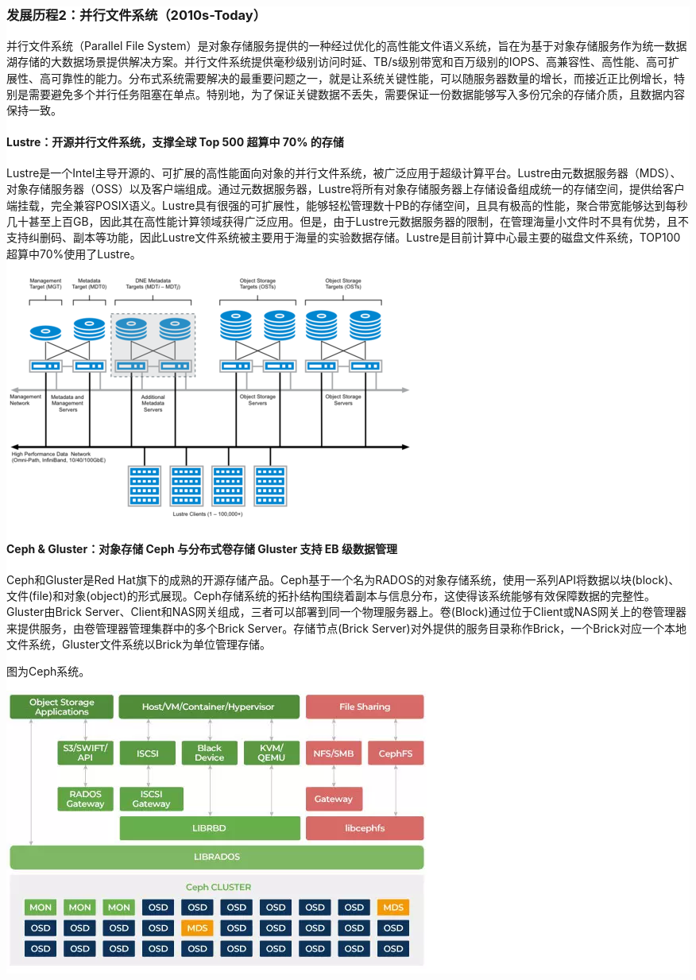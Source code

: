 ### 发展历程2：并行文件系统（2010s-Today）

并行文件系统（Parallel File System）是对象存储服务提供的一种经过优化的高性能文件语义系统，旨在为基于对象存储服务作为统一数据湖存储的大数据场景提供解决方案。并行文件系统提供毫秒级别访问时延、TB/s级别带宽和百万级别的IOPS、高兼容性、高性能、高可扩展性、高可靠性的能力。分布式系统需要解决的最重要问题之一，就是让系统关键性能，可以随服务器数量的增长，而接近正比例增长，特别是需要避免多个并行任务阻塞在单点。特别地，为了保证关键数据不丢失，需要保证一份数据能够写入多份冗余的存储介质，且数据内容保持一致。

#### Lustre：开源并行文件系统，支撑全球 Top 500 超算中 70% 的存储

Lustre是一个Intel主导开源的、可扩展的高性能面向对象的并行文件系统，被广泛应用于超级计算平台。Lustre由元数据服务器（MDS）、对象存储服务器（OSS）以及客户端组成。通过元数据服务器，Lustre将所有对象存储服务器上存储设备组成统一的存储空间，提供给客户端挂载，完全兼容POSIX语义。Lustre具有很强的可扩展性，能够轻松管理数十PB的存储空间，且具有极高的性能，聚合带宽能够达到每秒几十甚至上百GB，因此其在高性能计算领域获得广泛应用。但是，由于Lustre元数据服务器的限制，在管理海量小文件时不具有优势，且不支持纠删码、副本等功能，因此Lustre文件系统被主要用于海量的实验数据存储。Lustre是目前计算中心最主要的磁盘文件系统，TOP100超算中70%使用了Lustre。

![Lustre](images/03TrendSoft20.png)

#### Ceph & Gluster：对象存储 Ceph 与分布式卷存储 Gluster 支持 EB 级数据管理

Ceph和Gluster是Red Hat旗下的成熟的开源存储产品。Ceph基于一个名为RADOS的对象存储系统，使用一系列API将数据以块(block)、文件(file)和对象(object)的形式展现。Ceph存储系统的拓扑结构围绕着副本与信息分布，这使得该系统能够有效保障数据的完整性。Gluster由Brick Server、Client和NAS网关组成，三者可以部署到同一个物理服务器上。卷(Block)通过位于Client或NAS网关上的卷管理器来提供服务，由卷管理器管理集群中的多个Brick Server。存储节点(Brick Server)对外提供的服务目录称作Brick，一个Brick对应一个本地文件系统，Gluster文件系统以Brick为单位管理存储。

图为Ceph系统。

![Ceph](images/03TrendSoft21.png)
